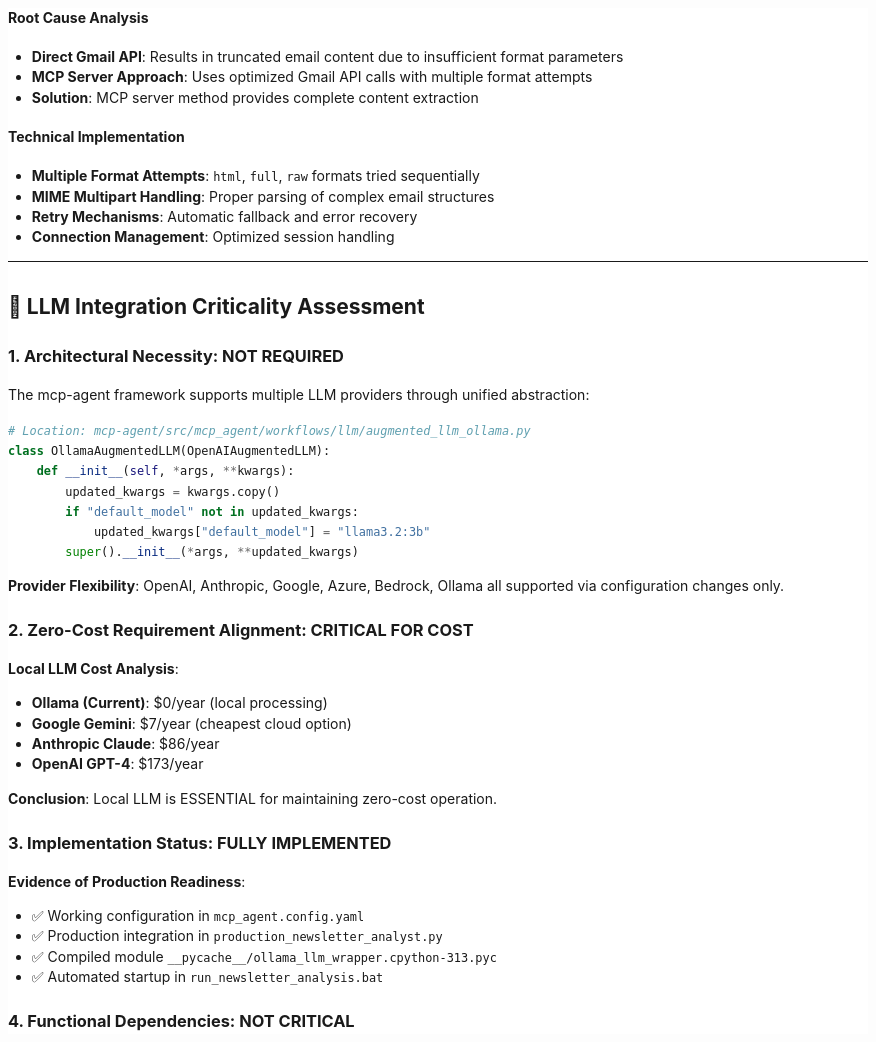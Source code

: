#### **Root Cause Analysis**
- **Direct Gmail API**: Results in truncated email content due to insufficient format parameters
- **MCP Server Approach**: Uses optimized Gmail API calls with multiple format attempts
- **Solution**: MCP server method provides complete content extraction

#### **Technical Implementation**
- **Multiple Format Attempts**: `html`, `full`, `raw` formats tried sequentially
- **MIME Multipart Handling**: Proper parsing of complex email structures
- **Retry Mechanisms**: Automatic fallback and error recovery
- **Connection Management**: Optimized session handling

---

## 🤖 LLM Integration Criticality Assessment

### **1. Architectural Necessity: NOT REQUIRED**

The mcp-agent framework supports multiple LLM providers through unified abstraction:

```python
# Location: mcp-agent/src/mcp_agent/workflows/llm/augmented_llm_ollama.py
class OllamaAugmentedLLM(OpenAIAugmentedLLM):
    def __init__(self, *args, **kwargs):
        updated_kwargs = kwargs.copy()
        if "default_model" not in updated_kwargs:
            updated_kwargs["default_model"] = "llama3.2:3b"
        super().__init__(*args, **updated_kwargs)
```

**Provider Flexibility**: OpenAI, Anthropic, Google, Azure, Bedrock, Ollama all supported via configuration changes only.

### **2. Zero-Cost Requirement Alignment: CRITICAL FOR COST**

**Local LLM Cost Analysis**:
- **Ollama (Current)**: $0/year (local processing)
- **Google Gemini**: $7/year (cheapest cloud option)
- **Anthropic Claude**: $86/year
- **OpenAI GPT-4**: $173/year

**Conclusion**: Local LLM is ESSENTIAL for maintaining zero-cost operation.

### **3. Implementation Status: FULLY IMPLEMENTED**

**Evidence of Production Readiness**:
- ✅ Working configuration in `mcp_agent.config.yaml`
- ✅ Production integration in `production_newsletter_analyst.py`
- ✅ Compiled module `__pycache__/ollama_llm_wrapper.cpython-313.pyc`
- ✅ Automated startup in `run_newsletter_analysis.bat`

### **4. Functional Dependencies: NOT CRITICAL**

